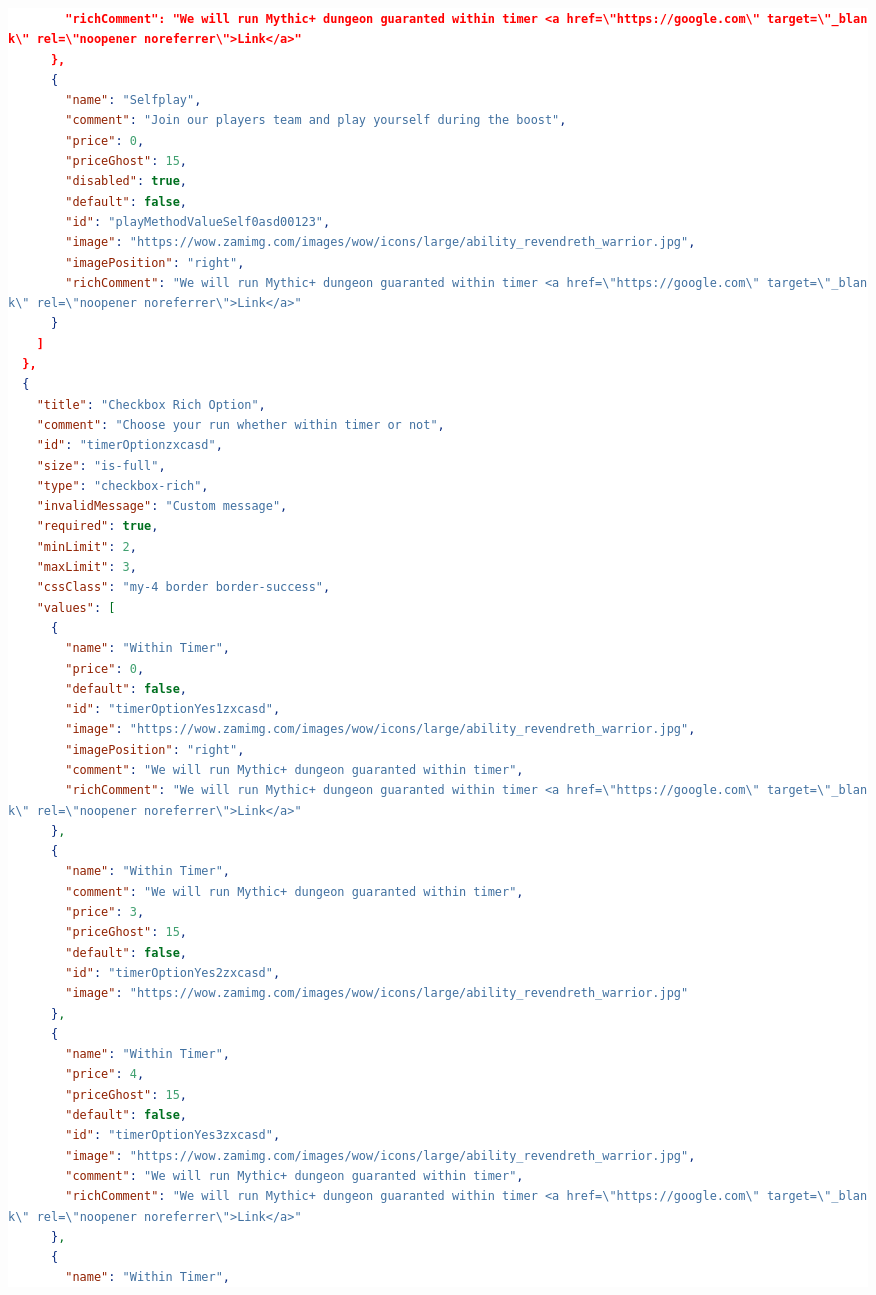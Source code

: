 ```json
        "richComment": "We will run Mythic+ dungeon guaranted within timer <a href=\"https://google.com\" target=\"_blank\" rel=\"noopener noreferrer\">Link</a>"
      },
      {
        "name": "Selfplay",
        "comment": "Join our players team and play yourself during the boost",
        "price": 0,
        "priceGhost": 15,
        "disabled": true,
        "default": false,
        "id": "playMethodValueSelf0asd00123",
        "image": "https://wow.zamimg.com/images/wow/icons/large/ability_revendreth_warrior.jpg",
        "imagePosition": "right",
        "richComment": "We will run Mythic+ dungeon guaranted within timer <a href=\"https://google.com\" target=\"_blank\" rel=\"noopener noreferrer\">Link</a>"
      }
    ]
  },
  {
    "title": "Checkbox Rich Option",
    "comment": "Choose your run whether within timer or not",
    "id": "timerOptionzxcasd",
    "size": "is-full",
    "type": "checkbox-rich",
    "invalidMessage": "Custom message",
    "required": true,
    "minLimit": 2,
    "maxLimit": 3,
    "cssClass": "my-4 border border-success",
    "values": [
      {
        "name": "Within Timer",
        "price": 0,
        "default": false,
        "id": "timerOptionYes1zxcasd",
        "image": "https://wow.zamimg.com/images/wow/icons/large/ability_revendreth_warrior.jpg",
        "imagePosition": "right",
        "comment": "We will run Mythic+ dungeon guaranted within timer",
        "richComment": "We will run Mythic+ dungeon guaranted within timer <a href=\"https://google.com\" target=\"_blank\" rel=\"noopener noreferrer\">Link</a>"
      },
      {
        "name": "Within Timer",
        "comment": "We will run Mythic+ dungeon guaranted within timer",
        "price": 3,
        "priceGhost": 15,
        "default": false,
        "id": "timerOptionYes2zxcasd",
        "image": "https://wow.zamimg.com/images/wow/icons/large/ability_revendreth_warrior.jpg"
      },
      {
        "name": "Within Timer",
        "price": 4,
        "priceGhost": 15,
        "default": false,
        "id": "timerOptionYes3zxcasd",
        "image": "https://wow.zamimg.com/images/wow/icons/large/ability_revendreth_warrior.jpg",
        "comment": "We will run Mythic+ dungeon guaranted within timer",
        "richComment": "We will run Mythic+ dungeon guaranted within timer <a href=\"https://google.com\" target=\"_blank\" rel=\"noopener noreferrer\">Link</a>"
      },
      {
        "name": "Within Timer",
```